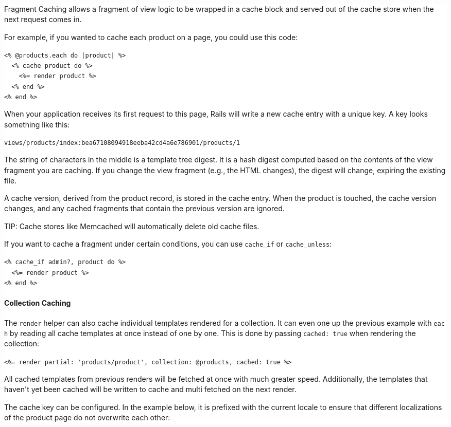 Fragment Caching allows a fragment of view logic to be wrapped in a cache block and served out of the cache store when the next request comes in.

For example, if you wanted to cache each product on a page, you could use this
code:

```html+erb
<% @products.each do |product| %>
  <% cache product do %>
    <%= render product %>
  <% end %>
<% end %>
```

When your application receives its first request to this page, Rails will write
a new cache entry with a unique key. A key looks something like this:

```
views/products/index:bea67108094918eeba42cd4a6e786901/products/1
```

The string of characters in the middle is a template tree digest. It is a hash
digest computed based on the contents of the view fragment you are caching. If
you change the view fragment (e.g., the HTML changes), the digest will change,
expiring the existing file.

A cache version, derived from the product record, is stored in the cache entry.
When the product is touched, the cache version changes, and any cached fragments
that contain the previous version are ignored.

TIP: Cache stores like Memcached will automatically delete old cache files.

If you want to cache a fragment under certain conditions, you can use
`cache_if` or `cache_unless`:

```erb
<% cache_if admin?, product do %>
  <%= render product %>
<% end %>
```

#### Collection Caching

The `render` helper can also cache individual templates rendered for a collection.
It can even one up the previous example with `each` by reading all cache
templates at once instead of one by one. This is done by passing `cached: true` when rendering the collection:

```html+erb
<%= render partial: 'products/product', collection: @products, cached: true %>
```

All cached templates from previous renders will be fetched at once with much
greater speed. Additionally, the templates that haven't yet been cached will be
written to cache and multi fetched on the next render.

The cache key can be configured. In the example below, it is prefixed with the
current locale to ensure that different localizations of the product page
do not overwrite each other:
